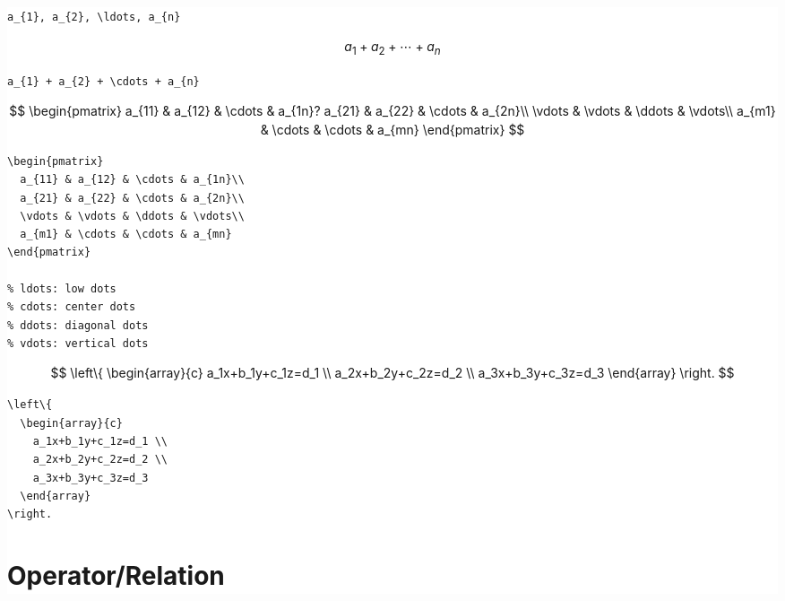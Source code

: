 ```
a_{1}, a_{2}, \ldots, a_{n}
```

$$
a_{1} + a_{2} + \cdots + a_{n}
$$

```
a_{1} + a_{2} + \cdots + a_{n}
```

$$
\begin{pmatrix}
  a_{11} & a_{12} & \cdots & a_{1n}?
  a_{21} & a_{22} & \cdots & a_{2n}\\
  \vdots & \vdots & \ddots & \vdots\\
  a_{m1} & \cdots & \cdots & a_{mn}
\end{pmatrix}
$$

```
\begin{pmatrix}
  a_{11} & a_{12} & \cdots & a_{1n}\\
  a_{21} & a_{22} & \cdots & a_{2n}\\
  \vdots & \vdots & \ddots & \vdots\\
  a_{m1} & \cdots & \cdots & a_{mn}
\end{pmatrix}

% ldots: low dots
% cdots: center dots
% ddots: diagonal dots
% vdots: vertical dots
```

$$
\left\{
  \begin{array}{c}
    a_1x+b_1y+c_1z=d_1 \\ 
    a_2x+b_2y+c_2z=d_2 \\ 
    a_3x+b_3y+c_3z=d_3
  \end{array}
\right.
$$

```
\left\{ 
  \begin{array}{c}
    a_1x+b_1y+c_1z=d_1 \\ 
    a_2x+b_2y+c_2z=d_2 \\ 
    a_3x+b_3y+c_3z=d_3
  \end{array}
\right.
```

# Operator/Relation
